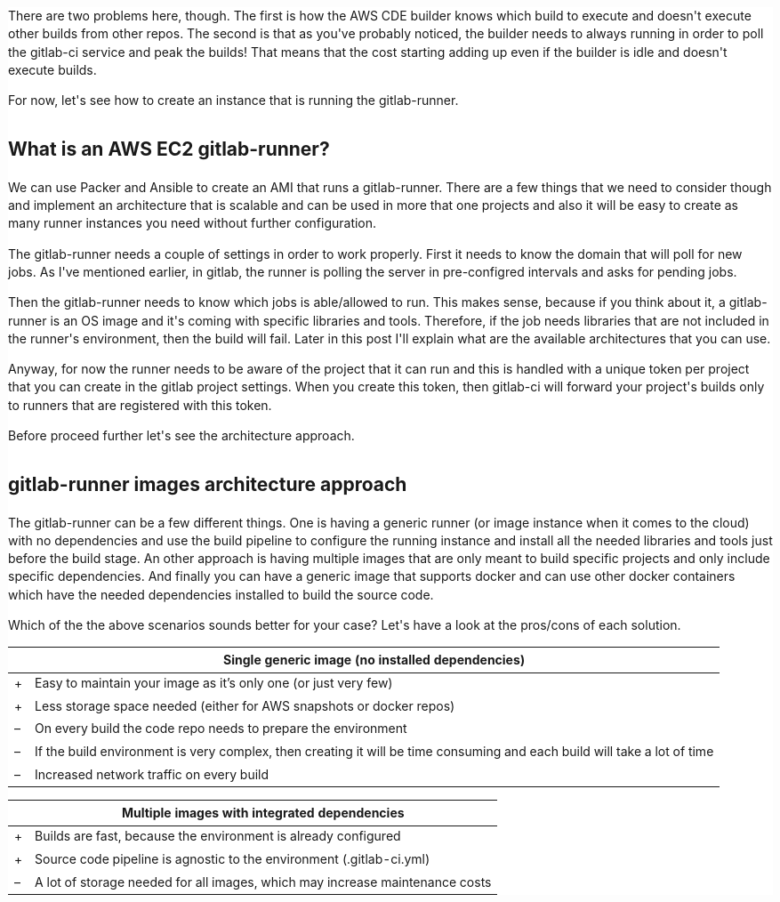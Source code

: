 There are two problems here, though. The first is how the AWS CDE builder knows which build to execute and doesn't execute other builds from other repos. The second is that as you've probably noticed, the builder needs to always running in order to poll the gitlab-ci service and peak the builds! That means that the cost starting adding up even if the builder is idle and doesn't execute builds.

For now, let's see how to create an instance that is running the gitlab-runner.

## What is an AWS EC2 gitlab-runner?

We can use Packer and Ansible to create an AMI that runs a gitlab-runner. There are a few things that we need to consider though and implement an architecture that is scalable and can be used in more that one projects and also it will be easy to create as many runner instances you need without further configuration.

The gitlab-runner needs a couple of settings in order to work properly. First it needs to know the domain that will poll for new jobs. As I've mentioned earlier, in gitlab, the runner is polling the server in pre-configred intervals and asks for pending jobs.

Then the gitlab-runner needs to know which jobs is able/allowed to run. This makes sense, because if you think about it, a gitlab-runner is an OS image and it's coming with specific libraries and tools. Therefore, if the job needs libraries that are not included in the runner's environment, then the build will fail. Later in this post I'll explain what are the available architectures that you can use.

Anyway, for now the runner needs to be aware of the project that it can run and this is handled with a unique token per project that you can create in the gitlab project settings. When you create this token, then gitlab-ci will forward your project's builds only to runners that are registered with this token.

Before proceed further let's see the architecture approach.

## gitlab-runner images architecture approach

The gitlab-runner can be a few different things. One is having a generic runner (or image instance when it comes to the cloud) with no dependencies and use the build pipeline to configure the running instance and install all the needed libraries and tools just before the build stage. An other approach is having multiple images that are only meant to build specific projects and only include specific dependencies. And finally you can have a generic image that supports docker and can use other docker containers which have the needed dependencies installed to build the source code.

Which of the the above scenarios sounds better for your case? Let's have a look at the pros/cons of each solution.


| | Single generic image (no installed dependencies)
-|-
+	| Easy to maintain your image as it’s only one (or just very few)
+	| Less storage space needed (either for AWS snapshots or docker repos)
–	| On every build the code repo needs to prepare the environment
–	| If the build environment is very complex, then creating it will be time consuming and each build will take a lot of time
–	| Increased network traffic on every build

| | Multiple images with integrated dependencies
-|-
+	| Builds are fast, because the environment is already configured
+	| Source code pipeline is agnostic to the environment (.gitlab-ci.yml)
–	| A lot of storage needed for all images, which may increase maintenance costs
